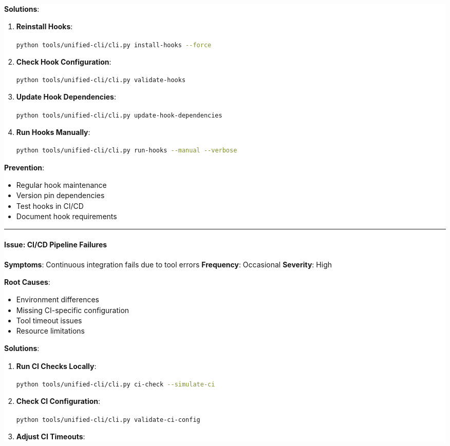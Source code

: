 **Solutions**:

1. **Reinstall Hooks**:

   ```bash
   python tools/unified-cli/cli.py install-hooks --force
   ```

2. **Check Hook Configuration**:

   ```bash
   python tools/unified-cli/cli.py validate-hooks
   ```

3. **Update Hook Dependencies**:

   ```bash
   python tools/unified-cli/cli.py update-hook-dependencies
   ```

4. **Run Hooks Manually**:
   ```bash
   python tools/unified-cli/cli.py run-hooks --manual --verbose
   ```

**Prevention**:

- Regular hook maintenance
- Version pin dependencies
- Test hooks in CI/CD
- Document hook requirements

---

#### Issue: CI/CD Pipeline Failures

**Symptoms**: Continuous integration fails due to tool errors
**Frequency**: Occasional
**Severity**: High

**Root Causes**:

- Environment differences
- Missing CI-specific configuration
- Tool timeout issues
- Resource limitations

**Solutions**:

1. **Run CI Checks Locally**:

   ```bash
   python tools/unified-cli/cli.py ci-check --simulate-ci
   ```

2. **Check CI Configuration**:

   ```bash
   python tools/unified-cli/cli.py validate-ci-config
   ```

3. **Adjust CI Timeouts**:

